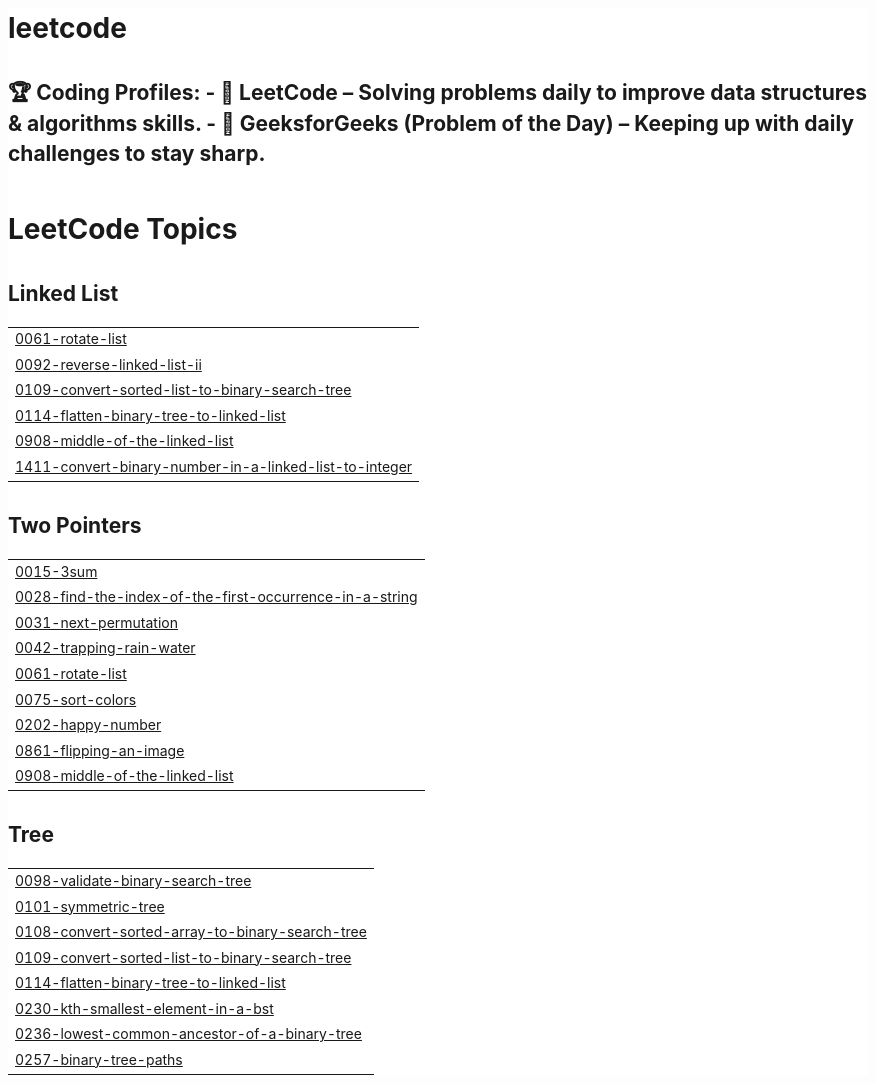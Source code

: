 # leetcode
## 🏆 Coding Profiles:   - 🔹 **LeetCode** – Solving problems daily to improve data structures &amp; algorithms skills.   - 🔹 **GeeksforGeeks (Problem of the Day)** – Keeping up with daily challenges to stay sharp.  


# LeetCode Topics
## Linked List
|  |
| ------- |
| [0061-rotate-list](https://github.com/Yogendrasinghrathod/leetcode/tree/master/0061-rotate-list) |
| [0092-reverse-linked-list-ii](https://github.com/Yogendrasinghrathod/leetcode/tree/master/0092-reverse-linked-list-ii) |
| [0109-convert-sorted-list-to-binary-search-tree](https://github.com/Yogendrasinghrathod/leetcode/tree/master/0109-convert-sorted-list-to-binary-search-tree) |
| [0114-flatten-binary-tree-to-linked-list](https://github.com/Yogendrasinghrathod/leetcode/tree/master/0114-flatten-binary-tree-to-linked-list) |
| [0908-middle-of-the-linked-list](https://github.com/Yogendrasinghrathod/leetcode/tree/master/0908-middle-of-the-linked-list) |
| [1411-convert-binary-number-in-a-linked-list-to-integer](https://github.com/Yogendrasinghrathod/leetcode/tree/master/1411-convert-binary-number-in-a-linked-list-to-integer) |
## Two Pointers
|  |
| ------- |
| [0015-3sum](https://github.com/Yogendrasinghrathod/leetcode/tree/master/0015-3sum) |
| [0028-find-the-index-of-the-first-occurrence-in-a-string](https://github.com/Yogendrasinghrathod/leetcode/tree/master/0028-find-the-index-of-the-first-occurrence-in-a-string) |
| [0031-next-permutation](https://github.com/Yogendrasinghrathod/leetcode/tree/master/0031-next-permutation) |
| [0042-trapping-rain-water](https://github.com/Yogendrasinghrathod/leetcode/tree/master/0042-trapping-rain-water) |
| [0061-rotate-list](https://github.com/Yogendrasinghrathod/leetcode/tree/master/0061-rotate-list) |
| [0075-sort-colors](https://github.com/Yogendrasinghrathod/leetcode/tree/master/0075-sort-colors) |
| [0202-happy-number](https://github.com/Yogendrasinghrathod/leetcode/tree/master/0202-happy-number) |
| [0861-flipping-an-image](https://github.com/Yogendrasinghrathod/leetcode/tree/master/0861-flipping-an-image) |
| [0908-middle-of-the-linked-list](https://github.com/Yogendrasinghrathod/leetcode/tree/master/0908-middle-of-the-linked-list) |
## Tree
|  |
| ------- |
| [0098-validate-binary-search-tree](https://github.com/Yogendrasinghrathod/leetcode/tree/master/0098-validate-binary-search-tree) |
| [0101-symmetric-tree](https://github.com/Yogendrasinghrathod/leetcode/tree/master/0101-symmetric-tree) |
| [0108-convert-sorted-array-to-binary-search-tree](https://github.com/Yogendrasinghrathod/leetcode/tree/master/0108-convert-sorted-array-to-binary-search-tree) |
| [0109-convert-sorted-list-to-binary-search-tree](https://github.com/Yogendrasinghrathod/leetcode/tree/master/0109-convert-sorted-list-to-binary-search-tree) |
| [0114-flatten-binary-tree-to-linked-list](https://github.com/Yogendrasinghrathod/leetcode/tree/master/0114-flatten-binary-tree-to-linked-list) |
| [0230-kth-smallest-element-in-a-bst](https://github.com/Yogendrasinghrathod/leetcode/tree/master/0230-kth-smallest-element-in-a-bst) |
| [0236-lowest-common-ancestor-of-a-binary-tree](https://github.com/Yogendrasinghrathod/leetcode/tree/master/0236-lowest-common-ancestor-of-a-binary-tree) |
| [0257-binary-tree-paths](https://github.com/Yogendrasinghrathod/leetcode/tree/master/0257-binary-tree-paths) |